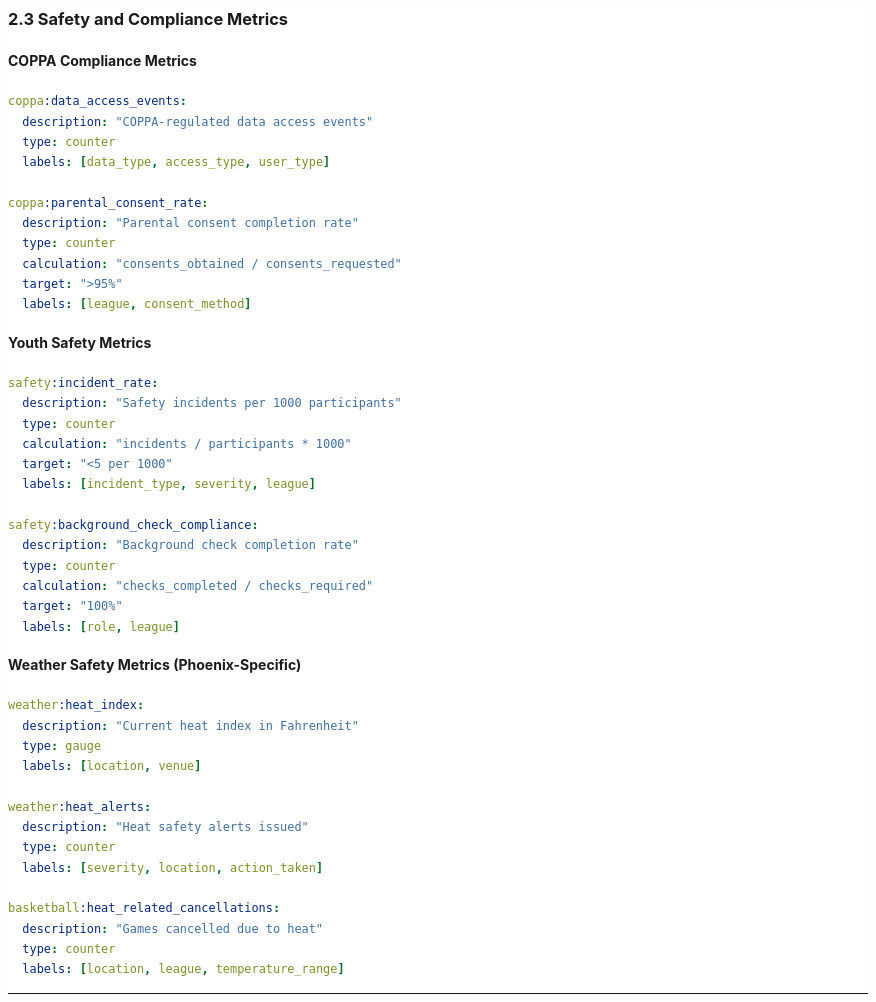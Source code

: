 ### 2.3 Safety and Compliance Metrics

#### COPPA Compliance Metrics
```yaml
coppa:data_access_events:
  description: "COPPA-regulated data access events"
  type: counter
  labels: [data_type, access_type, user_type]

coppa:parental_consent_rate:
  description: "Parental consent completion rate"
  type: counter
  calculation: "consents_obtained / consents_requested"
  target: ">95%"
  labels: [league, consent_method]
```

#### Youth Safety Metrics
```yaml
safety:incident_rate:
  description: "Safety incidents per 1000 participants"
  type: counter
  calculation: "incidents / participants * 1000"
  target: "<5 per 1000"
  labels: [incident_type, severity, league]

safety:background_check_compliance:
  description: "Background check completion rate"
  type: counter
  calculation: "checks_completed / checks_required"
  target: "100%"
  labels: [role, league]
```

#### Weather Safety Metrics (Phoenix-Specific)
```yaml
weather:heat_index:
  description: "Current heat index in Fahrenheit"
  type: gauge
  labels: [location, venue]

weather:heat_alerts:
  description: "Heat safety alerts issued"
  type: counter
  labels: [severity, location, action_taken]

basketball:heat_related_cancellations:
  description: "Games cancelled due to heat"
  type: counter
  labels: [location, league, temperature_range]
```

---